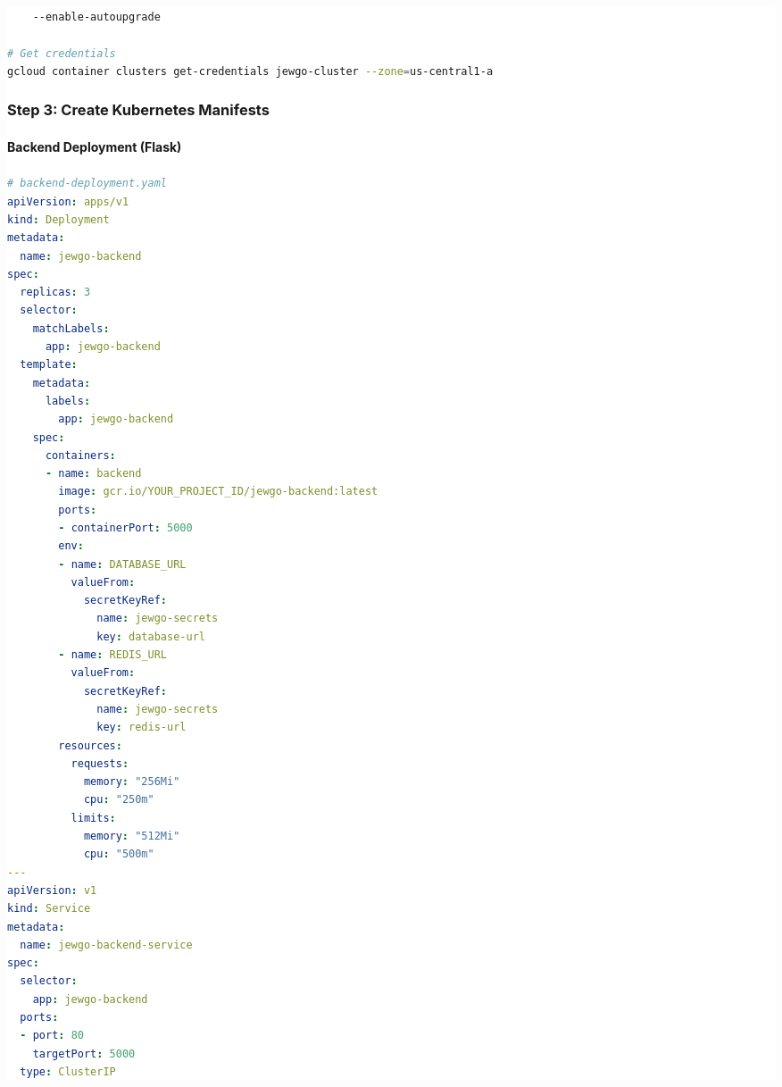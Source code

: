 ```bash
    --enable-autoupgrade

# Get credentials
gcloud container clusters get-credentials jewgo-cluster --zone=us-central1-a
```

### **Step 3: Create Kubernetes Manifests**

#### **Backend Deployment (Flask)**
```yaml
# backend-deployment.yaml
apiVersion: apps/v1
kind: Deployment
metadata:
  name: jewgo-backend
spec:
  replicas: 3
  selector:
    matchLabels:
      app: jewgo-backend
  template:
    metadata:
      labels:
        app: jewgo-backend
    spec:
      containers:
      - name: backend
        image: gcr.io/YOUR_PROJECT_ID/jewgo-backend:latest
        ports:
        - containerPort: 5000
        env:
        - name: DATABASE_URL
          valueFrom:
            secretKeyRef:
              name: jewgo-secrets
              key: database-url
        - name: REDIS_URL
          valueFrom:
            secretKeyRef:
              name: jewgo-secrets
              key: redis-url
        resources:
          requests:
            memory: "256Mi"
            cpu: "250m"
          limits:
            memory: "512Mi"
            cpu: "500m"
---
apiVersion: v1
kind: Service
metadata:
  name: jewgo-backend-service
spec:
  selector:
    app: jewgo-backend
  ports:
  - port: 80
    targetPort: 5000
  type: ClusterIP
```
